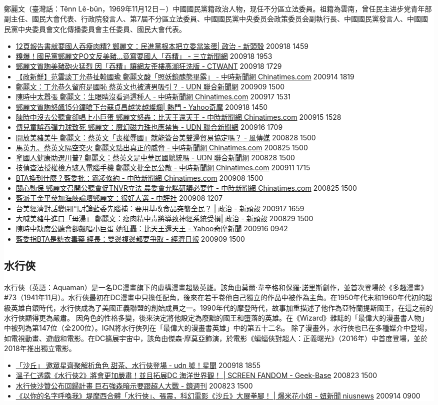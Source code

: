 鄭麗文（臺灣話：Tēnn Lē-bûn，1969年11月12日－）中國國民黨籍政治人物，现任不分區立法委員。祖籍為雲南，曾任民主进步党青年部副主任、國民大會代表、行政院發言人、第7屆不分區立法委員、中國國民黨中央委员会政策委员会副執行長、中國國民黨發言人、中國國民黨中央委員會文化傳播委員會主任委員、國民大會代表。
- [12頁報告書就要國人吞瘦肉精? 鄭麗文：民進黨根本把立委當笨蛋| 政治 - 新頭殼](https://newtalk.tw/news/view/2020-09-18/467306 "12頁報告書就要國人吞瘦肉精? 鄭麗文：民進黨根本把立委當笨蛋| 政治 - 新頭殼") 200918 1459
- [糗爆！國民黨鄭麗文PO文反美豬…竟寫要國人「吞精」 - 三立新聞網](https://www.setn.com/News.aspx?NewsID=816921 "糗爆！國民黨鄭麗文PO文反美豬…竟寫要國人「吞精」 - 三立新聞網") 200918 1953
- [鄭麗文質詢美豬砲火猛烈 因「吞精」讓網友歪樓高潮狂洗版 - CTWANT](https://www.ctwant.com/article/73810 "鄭麗文質詢美豬砲火猛烈 因「吞精」讓網友歪樓高潮狂洗版 - CTWANT") 200918 1729
- [【政新鮮】范雲談丁允恭扯韓國瑜 鄭麗文酸「照妖鏡醜態畢露」 - 中時新聞網 Chinatimes.com](https://www.chinatimes.com/realtimenews/20200914004422-260407 "【政新鮮】范雲談丁允恭扯韓國瑜 鄭麗文酸「照妖鏡醜態畢露」 - 中時新聞網 Chinatimes.com") 200914 1819
- [鄭麗文：丁允恭久留府是國恥 蔡英文也被渣男吸引？ - UDN 聯合新聞網](https://udn.com/news/story/121652/4845999 "鄭麗文：丁允恭久留府是國恥 蔡英文也被渣男吸引？ - UDN 聯合新聞網") 200909 1500
- [陳時中太囂張 鄭麗文：生眼睛沒看過這種人 - 中時新聞網 Chinatimes.com](https://www.chinatimes.com/realtimenews/20200917003926-260407 "陳時中太囂張 鄭麗文：生眼睛沒看過這種人 - 中時新聞網 Chinatimes.com") 200917 1531
- [鄭麗文質詢怒飆15分鐘嗆下台蘇貞昌越笑越燦爛| 熱門 - Yahoo奇摩](https://tw.mobi.yahoo.com/home/%E9%84%AD%E9%BA%97%E6%96%87%E8%B3%AA%E8%A9%A2%E6%80%92%E9%A3%8615%E5%88%86%E9%90%98%E5%97%86%E4%B8%8B%E5%8F%B0-%E8%98%87%E8%B2%9E%E6%98%8C%E8%B6%8A%E7%AC%91%E8%B6%8A%E7%87%A6%E7%88%9B-065026777.html "鄭麗文質詢怒飆15分鐘嗆下台蘇貞昌越笑越燦爛| 熱門 - Yahoo奇摩") 200918 1450
- [陳時中沒去公聽會卻唱上小巨蛋 鄭麗文怒轟：比天王還天王 - 中時新聞網 Chinatimes.com](https://www.chinatimes.com/realtimenews/20200915003799-260407 "陳時中沒去公聽會卻唱上小巨蛋 鄭麗文怒轟：比天王還天王 - 中時新聞網 Chinatimes.com") 200915 1528
- [傳兒童誤吞彈力球致死 鄭麗文：魔幻磁力珠也應禁售 - UDN 聯合新聞網](https://udn.com/news/story/7266/4865107 "傳兒童誤吞彈力球致死 鄭麗文：魔幻磁力珠也應禁售 - UDN 聯合新聞網") 200916 1709
- [開放美豬美牛 鄭麗文：蔡英文「喪權辱國」就能簽台美雙邊貿易協定嗎？ - 風傳媒](https://www.storm.mg/article/2985520 "開放美豬美牛 鄭麗文：蔡英文「喪權辱國」就能簽台美雙邊貿易協定嗎？ - 風傳媒") 200828 1500
- [馬英九、蔡英文隔空交火 鄭麗文點出真正的威脅 - 中時新聞網 Chinatimes.com](https://www.chinatimes.com/realtimenews/20200825003785-260407 "馬英九、蔡英文隔空交火 鄭麗文點出真正的威脅 - 中時新聞網 Chinatimes.com") 200825 1500
- [拿國人健康助選川普? 鄭麗文：蔡英文是中華民國總統嗎 - UDN 聯合新聞網](https://udn.com/news/story/9750/4818678 "拿國人健康助選川普? 鄭麗文：蔡英文是中華民國總統嗎 - UDN 聯合新聞網") 200828 1500
- [技偵查法授權檢方駭入電腦手機 鄭麗文批全民公敵 - 中時新聞網 Chinatimes.com](https://www.chinatimes.com/realtimenews/20200911004220-260407 "技偵查法授權檢方駭入電腦手機 鄭麗文批全民公敵 - 中時新聞網 Chinatimes.com") 200911 1715
- [BTA換到什麼？藍委批：霸凌條約 - 中時新聞網 Chinatimes.com](https://www.chinatimes.com/realtimenews/20200908001966-260407 "BTA換到什麼？藍委批：霸凌條約 - 中時新聞網 Chinatimes.com") 200908 1500
- [關心動保 鄭麗文召開公聽會促TNVR立法 農委會允諾研議必要性 - 中時新聞網 Chinatimes.com](https://www.chinatimes.com/realtimenews/20200825002994-260407 "關心動保 鄭麗文召開公聽會促TNVR立法 農委會允諾研議必要性 - 中時新聞網 Chinatimes.com") 200825 1500
- [藍派王金平參加海峽論壇鄭麗文：很好人選 - 中評社](http://hk.crntt.com/doc/23_297_105872282_1_0908120700.html "藍派王金平參加海峽論壇鄭麗文：很好人選 - 中評社") 200908 1207
- [台美經濟對話變閉門討論藍委先腦補：要用基改食品突襲全民？ | 政治 - 新頭殼](https://newtalk.tw/news/view/2020-09-17/466852 "台美經濟對話變閉門討論藍委先腦補：要用基改食品突襲全民？ | 政治 - 新頭殼") 200917 1659
- [大喊美豬牛進口「母湯」 鄭麗文：瘦肉精中毒將導致神經系統受損| 政治 - 新頭殼](https://newtalk.tw/news/view/2020-08-29/457796 "大喊美豬牛進口「母湯」 鄭麗文：瘦肉精中毒將導致神經系統受損| 政治 - 新頭殼") 200829 1500
- [陳時中缺席公聽會卻飆唱小巨蛋 她狂轟：比天王還天王 - Yahoo奇摩新聞](https://tw.news.yahoo.com/%E9%99%B3%E6%99%82%E4%B8%AD%E7%BC%BA%E5%B8%AD%E5%85%AC%E8%81%BD%E6%9C%83%E5%8D%BB%E9%A3%86%E5%94%B1%E5%B0%8F%E5%B7%A8%E8%9B%8B-%E5%A5%B9%E7%8B%82%E8%BD%9F-%E6%AF%94%E5%A4%A9%E7%8E%8B%E9%82%84%E5%A4%A9%E7%8E%8B-014203473.html "陳時中缺席公聽會卻飆唱小巨蛋 她狂轟：比天王還天王 - Yahoo奇摩新聞") 200916 0942
- [藍委指BTA是糖衣毒藥 經長：雙邊複邊都要爭取 - 經濟日報](https://money.udn.com/money/story/5616/4845966 "藍委指BTA是糖衣毒藥 經長：雙邊複邊都要爭取 - 經濟日報") 200909 1500

## 水行俠

水行俠（英語：Aquaman）是一名DC漫畫旗下的虛構漫畫超級英雄。該角由莫爾·韋辛格和保羅·諾里斯創作，並首次登場於《多趣漫畫》#73（1941年11月）。水行俠最初在DC漫畫中只擔任配角，後來在若干卷他自己獨立的作品中被作為主角。在1950年代末和1960年代初的超級英雄白銀時代，水行俠成為了美國正義聯盟的創始成員之一。1990年代的摩登時代，故事加重描述了他作為亞特蘭提斯國王，在這之前的水行俠顯得更為嚴肅。
因角色的性格多變，後來決定將他設定為廢黜的國王和墮落的英雄。在《Wizard》雜誌的「最偉大的漫畫書人物」中被列為第147位（全200位）。IGN將水行俠列在「最偉大的漫畫書英雄」中的第五十二名。
除了漫畫外，水行俠也已在多種媒介中登場，如電視動畫、遊戲和電影。在DC擴展宇宙中，該角由傑森·摩莫亞飾演，於電影《蝙蝠俠對超人：正義曙光》（2016年）中首度登場，並於2018年推出獨立電影。
- [「沙丘」 邀眾星齊聚解析角色 甜茶、水行俠登場 - udn 噓！星聞](https://stars.udn.com/star/story/10090/4871096 "「沙丘」 邀眾星齊聚解析角色 甜茶、水行俠登場 - udn 噓！星聞") 200918 1855
- [溫子仁透露《水行俠2》將會更加嚴肅！並且拓展DC 海洋世界觀！ | SCREEN FANDOM - Geek-Base](https://geek-base.toy-people.com/?p=9810 "溫子仁透露《水行俠2》將會更加嚴肅！並且拓展DC 海洋世界觀！ | SCREEN FANDOM - Geek-Base") 200823 1500
- [水行俠沙贊公布回歸計畫 巨石強森暗示要跟超人大戰 - 鏡週刊](https://www.mirrormedia.mg/story/20200823ent003/ "水行俠沙贊公布回歸計畫 巨石強森暗示要跟超人大戰 - 鏡週刊") 200823 1500
- [《以你的名字呼喚我》堤摩西合體「水行俠」、張震，科幻電影《沙丘》大展拳腳！ | 爆米花小姐 - 妞新聞 niusnews](https://www.niusnews.com/=P32t1002 "《以你的名字呼喚我》堤摩西合體「水行俠」、張震，科幻電影《沙丘》大展拳腳！ | 爆米花小姐 - 妞新聞 niusnews") 200914 0900